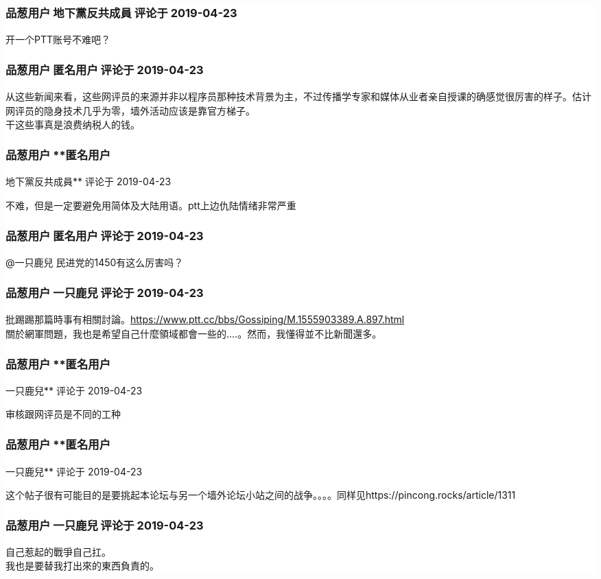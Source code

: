 

            
### 品葱用户 **地下黨反共成員** 评论于 2019-04-23
        
开一个PTT账号不难吧？
        


            
### 品葱用户 **匿名用户** 评论于 2019-04-23
        
从这些新闻来看，这些网评员的来源并非以程序员那种技术背景为主，不过传播学专家和媒体从业者亲自授课的确感觉很厉害的样子。估计网评员的隐身技术几乎为零，墙外活动应该是靠官方梯子。  
干这些事真是浪费纳税人的钱。
        


            
### 品葱用户 **匿名用户 
地下黨反共成員** 评论于 2019-04-23
        
不难，但是一定要避免用简体及大陆用语。ptt上边仇陆情绪非常严重
        


            
### 品葱用户 **匿名用户** 评论于 2019-04-23
        
@一只鹿兒 民进党的1450有这么厉害吗？
        


            
### 品葱用户 **一只鹿兒** 评论于 2019-04-23
        
批踢踢那篇時事有相關討論。https://www.ptt.cc/bbs/Gossiping/M.1555903389.A.897.html  
關於網軍問題，我也是希望自己什麼領域都會一些的....。然而，我懂得並不比新聞還多。
        


            
### 品葱用户 **匿名用户 
一只鹿兒** 评论于 2019-04-23
        
审核跟网评员是不同的工种
        


            
### 品葱用户 **匿名用户 
一只鹿兒** 评论于 2019-04-23
        
这个帖子很有可能目的是要挑起本论坛与另一个墙外论坛小站之间的战争。。。。同样见https://pincong.rocks/article/1311
        


            
### 品葱用户 **一只鹿兒** 评论于 2019-04-23
        
自己惹起的戰爭自己扛。  
我也是要替我打出來的東西負責的。
        

